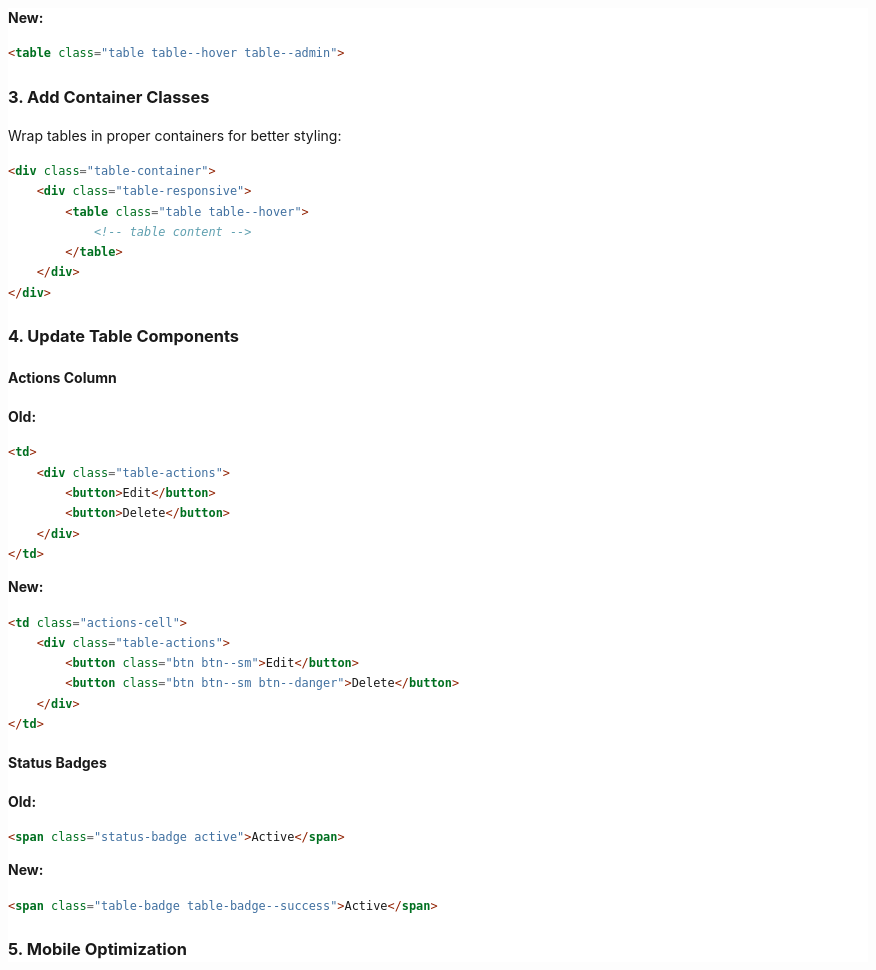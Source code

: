 **New:**
```html
<table class="table table--hover table--admin">
```

### 3. Add Container Classes

Wrap tables in proper containers for better styling:

```html
<div class="table-container">
    <div class="table-responsive">
        <table class="table table--hover">
            <!-- table content -->
        </table>
    </div>
</div>
```

### 4. Update Table Components

#### Actions Column

**Old:**
```html
<td>
    <div class="table-actions">
        <button>Edit</button>
        <button>Delete</button>
    </div>
</td>
```

**New:**
```html
<td class="actions-cell">
    <div class="table-actions">
        <button class="btn btn--sm">Edit</button>
        <button class="btn btn--sm btn--danger">Delete</button>
    </div>
</td>
```

#### Status Badges

**Old:**
```html
<span class="status-badge active">Active</span>
```

**New:**
```html
<span class="table-badge table-badge--success">Active</span>
```

### 5. Mobile Optimization
